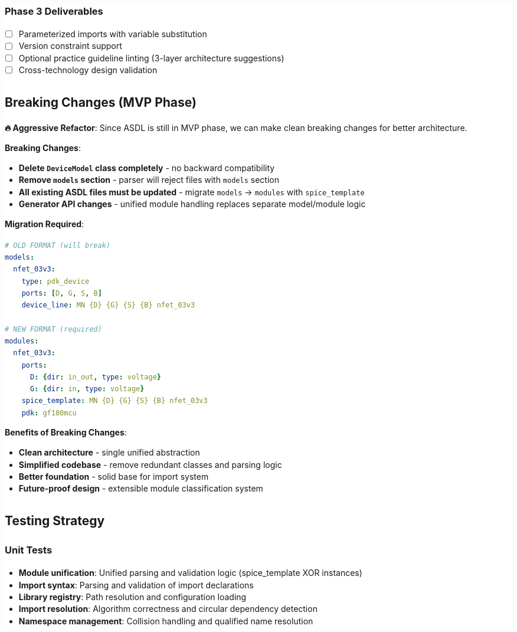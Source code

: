 ### **Phase 3 Deliverables**
- [ ] Parameterized imports with variable substitution
- [ ] Version constraint support
- [ ] Optional practice guideline linting (3-layer architecture suggestions)
- [ ] Cross-technology design validation

## Breaking Changes (MVP Phase)

**🔥 Aggressive Refactor**: Since ASDL is still in MVP phase, we can make clean breaking changes for better architecture.

**Breaking Changes**:
- **Delete `DeviceModel` class completely** - no backward compatibility
- **Remove `models` section** - parser will reject files with `models` section
- **All existing ASDL files must be updated** - migrate `models` → `modules` with `spice_template`
- **Generator API changes** - unified module handling replaces separate model/module logic

**Migration Required**:
```yaml
# OLD FORMAT (will break)
models:
  nfet_03v3:
    type: pdk_device
    ports: [D, G, S, B]
    device_line: MN {D} {G} {S} {B} nfet_03v3

# NEW FORMAT (required)
modules:
  nfet_03v3:
    ports:
      D: {dir: in_out, type: voltage}
      G: {dir: in, type: voltage}
    spice_template: MN {D} {G} {S} {B} nfet_03v3
    pdk: gf180mcu
```

**Benefits of Breaking Changes**:
- **Clean architecture** - single unified abstraction
- **Simplified codebase** - remove redundant classes and parsing logic
- **Better foundation** - solid base for import system
- **Future-proof design** - extensible module classification system

## Testing Strategy

### **Unit Tests**
- **Module unification**: Unified parsing and validation logic (spice_template XOR instances)
- **Import syntax**: Parsing and validation of import declarations
- **Library registry**: Path resolution and configuration loading
- **Import resolution**: Algorithm correctness and circular dependency detection
- **Namespace management**: Collision handling and qualified name resolution
